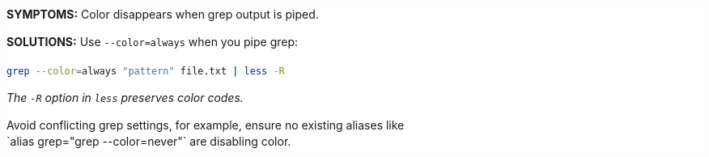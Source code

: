 **SYMPTOMS:** Color disappears when grep output is piped.

**SOLUTIONS:** Use `--color=always` when you pipe grep:
```bash
grep --color=always "pattern" file.txt | less -R
```
*The `-R` option in `less` preserves color codes.*

<div id="note-alerts-1" class="highlighted highlighted--tip ">
<div class="highlighted__body" markdown="1">
Avoid conflicting grep settings, for example, ensure no existing aliases like <br>`alias grep="grep --color=never"` are disabling color.
</div>
</div>

</div>

</div>
